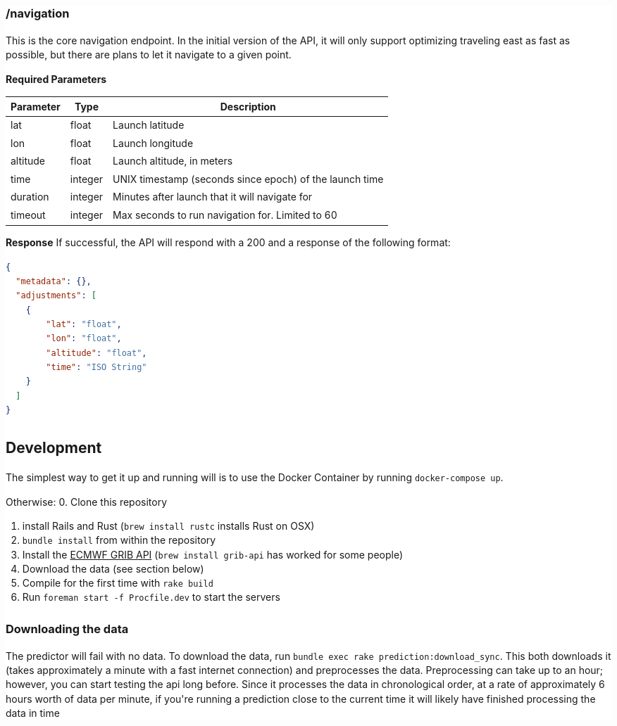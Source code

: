 ### /navigation
This is the core navigation endpoint. In the initial version of the API, it will only support optimizing traveling east as fast as possible, but there are plans to let it navigate to a given point.  

**Required Parameters**

| Parameter    | Type    | Description                                                         |
|--------------|---------|---------------------------------------------------------------------|
| lat          | float   | Launch latitude                                                     |
| lon          | float   | Launch longitude                                                    |
| altitude     | float   | Launch altitude, in meters                                          |
| time         | integer | UNIX timestamp (seconds since epoch) of the launch time             |
| duration     | integer | Minutes after launch that it will navigate for                      |
| timeout      | integer | Max seconds to run navigation for. Limited to 60                      |


**Response**
If successful, the API will respond with a 200 and a response of the following format:

```json
{
  "metadata": {},
  "adjustments": [
    {
        "lat": "float",
        "lon": "float",
        "altitude": "float",
        "time": "ISO String"
    }
  ]
}
```

## Development
The simplest way to get it up and running will is to use the Docker Container by running `docker-compose up`.

Otherwise: 
0. Clone this repository
1. install Rails and Rust (`brew install rustc` installs Rust on OSX)
2. `bundle install` from within the repository
3. Install the [ECMWF GRIB API](https://software.ecmwf.int/wiki/display/GRIB/GRIB+API+CMake+installation) (`brew install grib-api` has worked for some people)
4. Download the data (see section below)
5. Compile for the first time with `rake build`
6. Run `foreman start -f Procfile.dev` to start the servers  

### Downloading the data
The predictor will fail with no data. 
To download the data, run `bundle exec rake prediction:download_sync`.
This both downloads it (takes approximately a minute with a fast internet connection) and preprocesses the data.
Preprocessing can take up to an hour; however, you can start testing the api long before.
Since it processes the data in chronological order, at a rate of approximately 6 hours worth of data per minute, if you're running a prediction close to the current time it will likely have finished processing the data in time 
